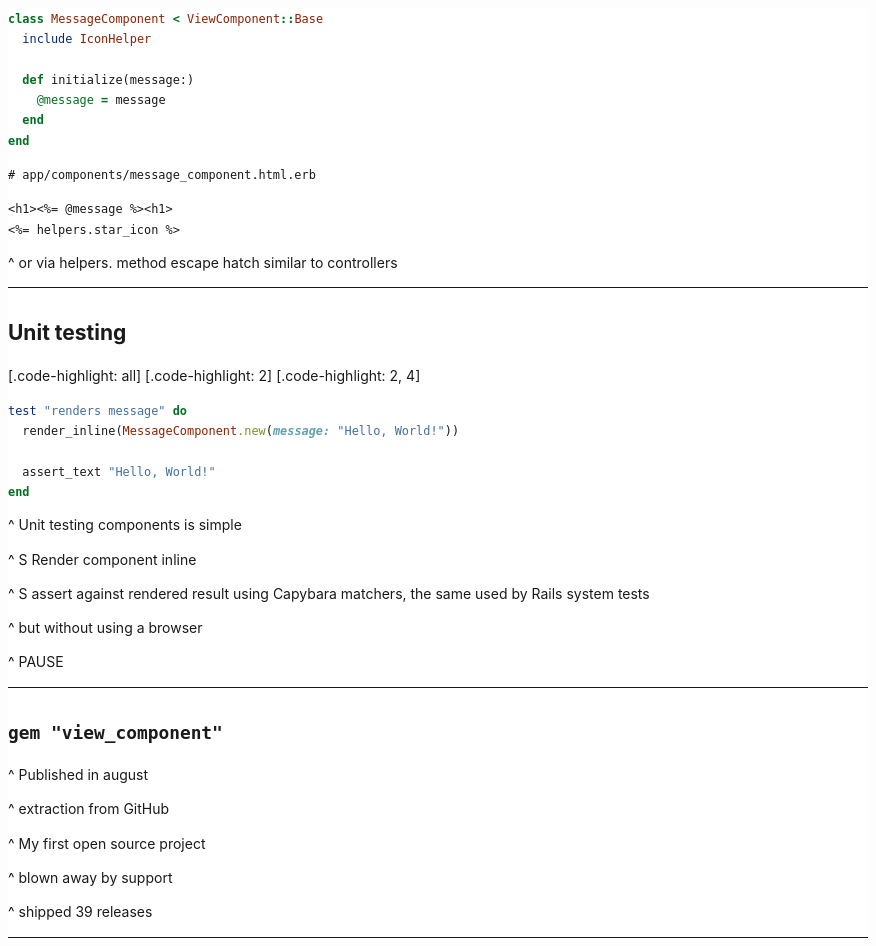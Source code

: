```ruby
class MessageComponent < ViewComponent::Base
  include IconHelper

  def initialize(message:)
    @message = message
  end
end
```

`# app/components/message_component.html.erb`

```erb
<h1><%= @message %><h1>
<%= helpers.star_icon %>
```

^ or via helpers. method escape hatch similar to controllers

---

## Unit testing

[.code-highlight: all]
[.code-highlight: 2]
[.code-highlight: 2, 4]

```ruby
test "renders message" do
  render_inline(MessageComponent.new(message: "Hello, World!"))

  assert_text "Hello, World!"
end
```

^ Unit testing components is simple

^ S Render component inline

^ S assert against rendered result using Capybara matchers, the same used by Rails system tests

^ but without using a browser

^ PAUSE

---

## `gem "view_component"`

^ Published in august

^ extraction from GitHub

^ My first open source project

^ blown away by support

^ shipped 39 releases

---